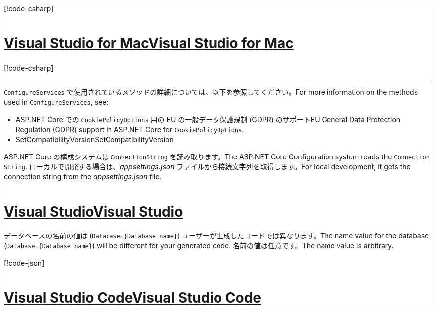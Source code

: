 [!code-csharp[](razor-pages-start/sample/RazorPagesMovie22/Startup.cs?name=snippet_UseSqlite&highlight=11-12)]


# <a name="visual-studio-for-mactabvisual-studio-mac"></a>[<span data-ttu-id="58edb-109">Visual Studio for Mac</span><span class="sxs-lookup"><span data-stu-id="58edb-109">Visual Studio for Mac</span></span>](#tab/visual-studio-mac)

[!code-csharp[](razor-pages-start/sample/RazorPagesMovie22/Startup.cs?name=snippet_UseSqlite&highlight=11-12)]

---  


<span data-ttu-id="58edb-110">`ConfigureServices` で使用されているメソッドの詳細については、以下を参照してください。</span><span class="sxs-lookup"><span data-stu-id="58edb-110">For more information on the methods used in `ConfigureServices`, see:</span></span>

* <span data-ttu-id="58edb-111">[ASP.NET Core での `CookiePolicyOptions` 用の EU の一般データ保護規制 (GDPR) のサポート](xref:security/gdpr)</span><span class="sxs-lookup"><span data-stu-id="58edb-111">[EU General Data Protection Regulation (GDPR) support in ASP.NET Core](xref:security/gdpr) for `CookiePolicyOptions`.</span></span>
* [<span data-ttu-id="58edb-112">SetCompatibilityVersion</span><span class="sxs-lookup"><span data-stu-id="58edb-112">SetCompatibilityVersion</span></span>](xref:mvc/compatibility-version)

<span data-ttu-id="58edb-113">ASP.NET Core の[構成](xref:fundamentals/configuration/index)システムは `ConnectionString` を読み取ります。</span><span class="sxs-lookup"><span data-stu-id="58edb-113">The ASP.NET Core [Configuration](xref:fundamentals/configuration/index) system reads the `ConnectionString`.</span></span> <span data-ttu-id="58edb-114">ローカルで開発する場合は、*appsettings.json* ファイルから接続文字列を取得します。</span><span class="sxs-lookup"><span data-stu-id="58edb-114">For local development, it gets the connection string from the *appsettings.json* file.</span></span>


# <a name="visual-studiotabvisual-studio"></a>[<span data-ttu-id="58edb-115">Visual Studio</span><span class="sxs-lookup"><span data-stu-id="58edb-115">Visual Studio</span></span>](#tab/visual-studio)

<span data-ttu-id="58edb-116">データベースの名前の値は (`Database={Database name}`) ユーザーが生成したコードでは異なります。</span><span class="sxs-lookup"><span data-stu-id="58edb-116">The name value for the database (`Database={Database name}`) will be different for your generated code.</span></span> <span data-ttu-id="58edb-117">名前の値は任意です。</span><span class="sxs-lookup"><span data-stu-id="58edb-117">The name value is arbitrary.</span></span>

[!code-json[](razor-pages-start/sample/RazorPagesMovie22/appsettings.json)]


# <a name="visual-studio-codetabvisual-studio-code"></a>[<span data-ttu-id="58edb-118">Visual Studio Code</span><span class="sxs-lookup"><span data-stu-id="58edb-118">Visual Studio Code</span></span>](#tab/visual-studio-code)
